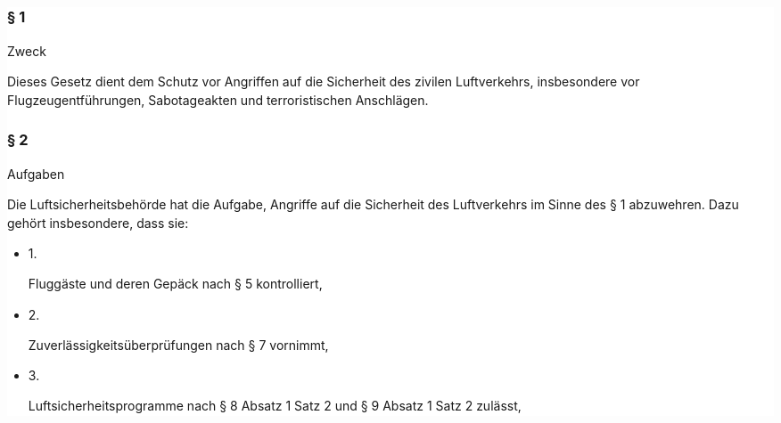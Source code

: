 ### § 1  
Zweck

<div>

<div class="jnhtml">

<div>

<div class="jurAbsatz">

Dieses Gesetz dient dem Schutz vor Angriffen auf die Sicherheit des
zivilen Luftverkehrs, insbesondere vor Flugzeugentführungen,
Sabotageakten und terroristischen Anschlägen.

</div>

</div>

</div>

</div>

<span id="BJNR007810005BJNE000301305.html"></span>

### § 2  
Aufgaben

<div>

<div class="jnhtml">

<div>

<div class="jurAbsatz">

Die Luftsicherheitsbehörde hat die Aufgabe, Angriffe auf die Sicherheit
des Luftverkehrs im Sinne des § 1 abzuwehren. Dazu gehört insbesondere,
dass sie:

  - 1\.
    
    <div style="">
    
    Fluggäste und deren Gepäck nach § 5 kontrolliert,
    
    </div>

  - 2\.
    
    <div style="">
    
    Zuverlässigkeitsüberprüfungen nach § 7 vornimmt,
    
    </div>

  - 3\.
    
    <div style="">
    
    Luftsicherheitsprogramme nach § 8 Absatz 1 Satz 2 und § 9 Absatz 1
    Satz 2 zulässt,
    